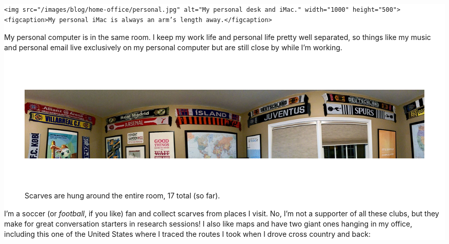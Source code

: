     <img src="/images/blog/home-office/personal.jpg" alt="My personal desk and iMac." width="1000" height="500">
    <figcaption>My personal iMac is always an arm’s length away.</figcaption>
</figure>

My personal computer is in the same room. I keep my work life and personal life pretty well separated, so things like my music and personal email live exclusively on my personal computer but are still close by while I’m working.


<figure>
    <img src="/images/blog/home-office/pano.jpg" alt="Soccer scarves hung around the office." width="1450" height="250">
    <figcaption>Scarves are hung around the entire room, 17 total (so far).</figcaption>
</figure>

I’m a soccer (or _football_, if you like) fan and collect scarves from places I visit. No, I’m not a supporter of all these clubs, but they make for great conversation starters in research sessions! I also like maps and have two giant ones hanging in my office, including this one of the United States where I traced the routes I took when I drove cross country and back:

<figure>